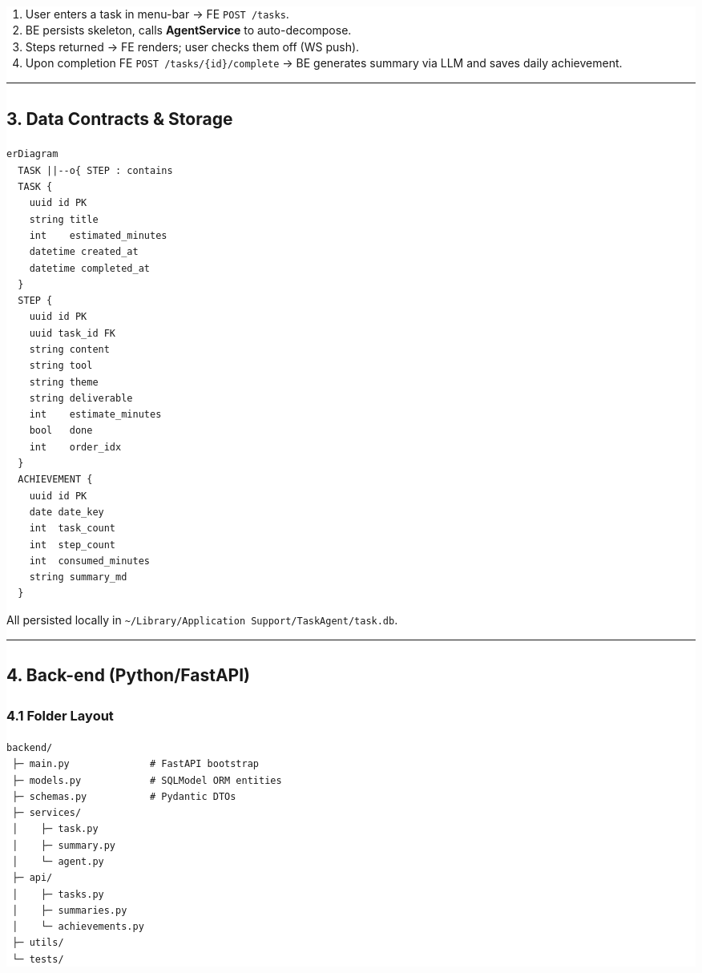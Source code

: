 1. User enters a task in menu-bar → FE `POST /tasks`.
2. BE persists skeleton, calls **AgentService** to auto-decompose.
3. Steps returned → FE renders; user checks them off (WS push).
4. Upon completion FE `POST /tasks/{id}/complete` → BE generates summary via LLM and saves daily achievement.

---

## 3. Data Contracts & Storage

```mermaid
erDiagram
  TASK ||--o{ STEP : contains
  TASK {
    uuid id PK
    string title
    int    estimated_minutes
    datetime created_at
    datetime completed_at
  }
  STEP {
    uuid id PK
    uuid task_id FK
    string content
    string tool
    string theme
    string deliverable
    int    estimate_minutes
    bool   done
    int    order_idx
  }
  ACHIEVEMENT {
    uuid id PK
    date date_key
    int  task_count
    int  step_count
    int  consumed_minutes
    string summary_md
  }
```

All persisted locally in `~/Library/Application Support/TaskAgent/task.db`.

---

## 4. Back-end (Python/FastAPI)

### 4.1 Folder Layout

```
backend/
 ├─ main.py              # FastAPI bootstrap
 ├─ models.py            # SQLModel ORM entities
 ├─ schemas.py           # Pydantic DTOs
 ├─ services/
 │    ├─ task.py
 │    ├─ summary.py
 │    └─ agent.py
 ├─ api/
 │    ├─ tasks.py
 │    ├─ summaries.py
 │    └─ achievements.py
 ├─ utils/
 └─ tests/
```